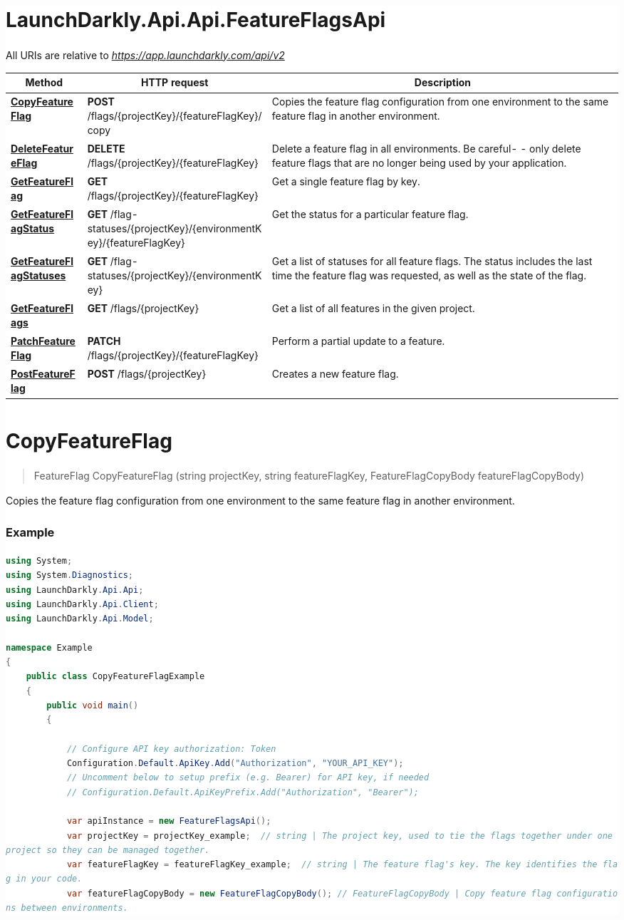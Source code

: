 # LaunchDarkly.Api.Api.FeatureFlagsApi

All URIs are relative to *https://app.launchdarkly.com/api/v2*

Method | HTTP request | Description
------------- | ------------- | -------------
[**CopyFeatureFlag**](FeatureFlagsApi.md#copyfeatureflag) | **POST** /flags/{projectKey}/{featureFlagKey}/copy | Copies the feature flag configuration from one environment to the same feature flag in another environment.
[**DeleteFeatureFlag**](FeatureFlagsApi.md#deletefeatureflag) | **DELETE** /flags/{projectKey}/{featureFlagKey} | Delete a feature flag in all environments. Be careful- - only delete feature flags that are no longer being used by your application.
[**GetFeatureFlag**](FeatureFlagsApi.md#getfeatureflag) | **GET** /flags/{projectKey}/{featureFlagKey} | Get a single feature flag by key.
[**GetFeatureFlagStatus**](FeatureFlagsApi.md#getfeatureflagstatus) | **GET** /flag-statuses/{projectKey}/{environmentKey}/{featureFlagKey} | Get the status for a particular feature flag.
[**GetFeatureFlagStatuses**](FeatureFlagsApi.md#getfeatureflagstatuses) | **GET** /flag-statuses/{projectKey}/{environmentKey} | Get a list of statuses for all feature flags. The status includes the last time the feature flag was requested, as well as the state of the flag.
[**GetFeatureFlags**](FeatureFlagsApi.md#getfeatureflags) | **GET** /flags/{projectKey} | Get a list of all features in the given project.
[**PatchFeatureFlag**](FeatureFlagsApi.md#patchfeatureflag) | **PATCH** /flags/{projectKey}/{featureFlagKey} | Perform a partial update to a feature.
[**PostFeatureFlag**](FeatureFlagsApi.md#postfeatureflag) | **POST** /flags/{projectKey} | Creates a new feature flag.


<a name="copyfeatureflag"></a>
# **CopyFeatureFlag**
> FeatureFlag CopyFeatureFlag (string projectKey, string featureFlagKey, FeatureFlagCopyBody featureFlagCopyBody)

Copies the feature flag configuration from one environment to the same feature flag in another environment.

### Example
```csharp
using System;
using System.Diagnostics;
using LaunchDarkly.Api.Api;
using LaunchDarkly.Api.Client;
using LaunchDarkly.Api.Model;

namespace Example
{
    public class CopyFeatureFlagExample
    {
        public void main()
        {
            
            // Configure API key authorization: Token
            Configuration.Default.ApiKey.Add("Authorization", "YOUR_API_KEY");
            // Uncomment below to setup prefix (e.g. Bearer) for API key, if needed
            // Configuration.Default.ApiKeyPrefix.Add("Authorization", "Bearer");

            var apiInstance = new FeatureFlagsApi();
            var projectKey = projectKey_example;  // string | The project key, used to tie the flags together under one project so they can be managed together.
            var featureFlagKey = featureFlagKey_example;  // string | The feature flag's key. The key identifies the flag in your code.
            var featureFlagCopyBody = new FeatureFlagCopyBody(); // FeatureFlagCopyBody | Copy feature flag configurations between environments.

```